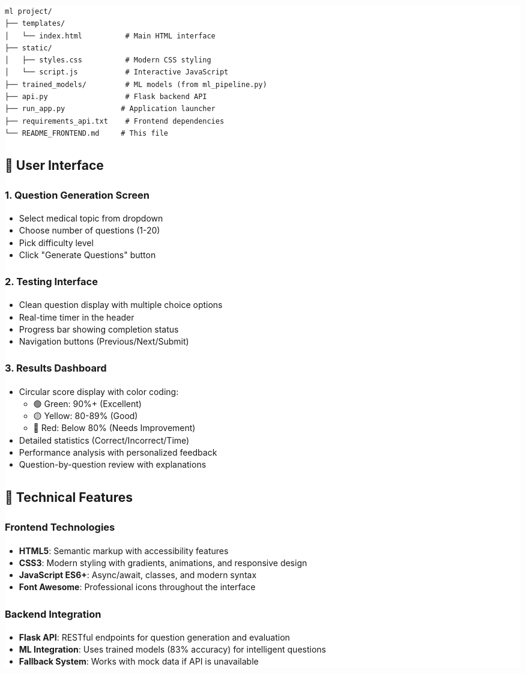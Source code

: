 ```
ml project/
├── templates/
│   └── index.html          # Main HTML interface
├── static/
│   ├── styles.css          # Modern CSS styling
│   └── script.js           # Interactive JavaScript
├── trained_models/         # ML models (from ml_pipeline.py)
├── api.py                  # Flask backend API
├── run_app.py             # Application launcher
├── requirements_api.txt    # Frontend dependencies
└── README_FRONTEND.md     # This file
```

## 🎨 User Interface

### 1. **Question Generation Screen**
- Select medical topic from dropdown
- Choose number of questions (1-20)
- Pick difficulty level
- Click "Generate Questions" button

### 2. **Testing Interface**
- Clean question display with multiple choice options
- Real-time timer in the header
- Progress bar showing completion status
- Navigation buttons (Previous/Next/Submit)

### 3. **Results Dashboard**
- Circular score display with color coding:
  - 🟢 Green: 90%+ (Excellent)
  - 🟡 Yellow: 80-89% (Good)
  - 🔴 Red: Below 80% (Needs Improvement)
- Detailed statistics (Correct/Incorrect/Time)
- Performance analysis with personalized feedback
- Question-by-question review with explanations

## 🔧 Technical Features

### **Frontend Technologies**
- **HTML5**: Semantic markup with accessibility features
- **CSS3**: Modern styling with gradients, animations, and responsive design
- **JavaScript ES6+**: Async/await, classes, and modern syntax
- **Font Awesome**: Professional icons throughout the interface

### **Backend Integration**
- **Flask API**: RESTful endpoints for question generation and evaluation
- **ML Integration**: Uses trained models (83% accuracy) for intelligent questions
- **Fallback System**: Works with mock data if API is unavailable

